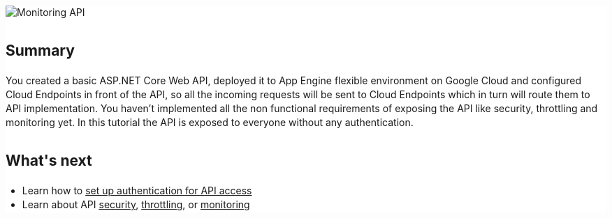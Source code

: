 ![Monitoring API](https://storage.googleapis.com/gcp-community/tutorials/exposing-aspnet-webapi-using-dotnetcore-with-cloud-endpoints/MonitorAPI.png)

## Summary

You created a basic ASP.NET Core Web API, deployed it to App Engine flexible
environment on Google Cloud and configured Cloud Endpoints in front of
the API, so all the incoming requests will be sent to Cloud Endpoints which in
turn will route them to API implementation. You haven’t implemented all the
non functional requirements of exposing the API like security, throttling and
monitoring yet. In this tutorial the API is exposed to everyone without any
authentication.

## What's next

* Learn how to [set up authentication for API access](https://cloud.google.com/endpoints/docs/openapi/authenticating-users)
* Learn about API [security](https://cloud.google.com/endpoints/docs/openapi/when-why-api-key), [throttling](https://cloud.google.com/endpoints/docs/openapi/quotas-configure), or [monitoring](https://cloud.google.com/endpoints/docs/openapi/monitoring-your-api)
